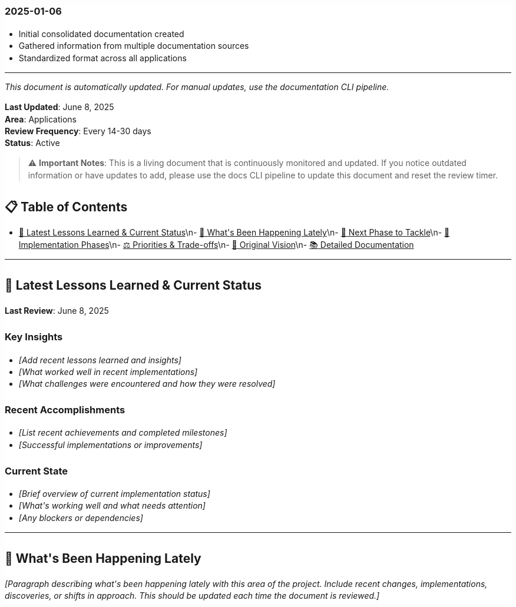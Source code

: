### 2025-01-06
- Initial consolidated documentation created
- Gathered information from multiple documentation sources
- Standardized format across all applications

---

*This document is automatically updated. For manual updates, use the documentation CLI pipeline.*

**Last Updated**: June 8, 2025  
**Area**: Applications  
**Review Frequency**: Every 14-30 days  
**Status**: Active

> ⚠️ **Important Notes**: This is a living document that is continuously monitored and updated. 
> If you notice outdated information or have updates to add, please use the docs CLI pipeline 
> to update this document and reset the review timer.

## 📋 Table of Contents

- [🎯 Latest Lessons Learned & Current Status](#latest-lessons-learned-current-status)\n- [📰 What's Been Happening Lately](#what-s-been-happening-lately)\n- [🚀 Next Phase to Tackle](#next-phase-to-tackle)\n- [📅 Implementation Phases](#implementation-phases)\n- [⚖️ Priorities & Trade-offs](#priorities-trade-offs)\n- [🎨 Original Vision](#original-vision)\n- [📚 Detailed Documentation](#detailed-documentation)

---

## 🎯 Latest Lessons Learned & Current Status

**Last Review**: June 8, 2025

### Key Insights
- *[Add recent lessons learned and insights]*
- *[What worked well in recent implementations]*
- *[What challenges were encountered and how they were resolved]*

### Recent Accomplishments
- *[List recent achievements and completed milestones]*
- *[Successful implementations or improvements]*

### Current State
- *[Brief overview of current implementation status]*
- *[What's working well and what needs attention]*
- *[Any blockers or dependencies]*

---

## 📰 What's Been Happening Lately

*[Paragraph describing what's been happening lately with this area of the project. Include recent changes, implementations, discoveries, or shifts in approach. This should be updated each time the document is reviewed.]*
